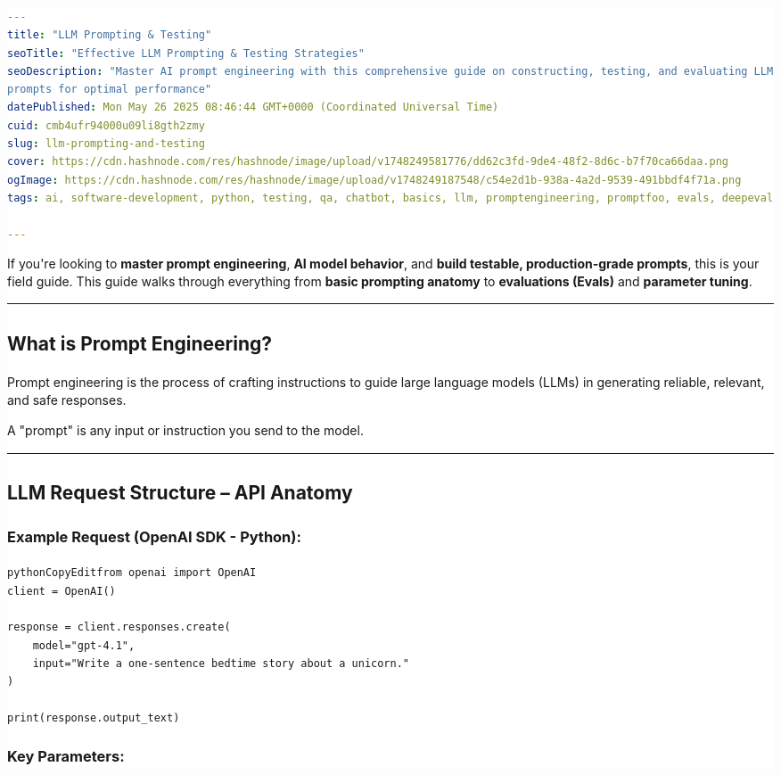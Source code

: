 ```yaml
---
title: "LLM Prompting & Testing"
seoTitle: "Effective LLM Prompting & Testing Strategies"
seoDescription: "Master AI prompt engineering with this comprehensive guide on constructing, testing, and evaluating LLM prompts for optimal performance"
datePublished: Mon May 26 2025 08:46:44 GMT+0000 (Coordinated Universal Time)
cuid: cmb4ufr94000u09li8gth2zmy
slug: llm-prompting-and-testing
cover: https://cdn.hashnode.com/res/hashnode/image/upload/v1748249581776/dd62c3fd-9de4-48f2-8d6c-b7f70ca66daa.png
ogImage: https://cdn.hashnode.com/res/hashnode/image/upload/v1748249187548/c54e2d1b-938a-4a2d-9539-491bbdf4f71a.png
tags: ai, software-development, python, testing, qa, chatbot, basics, llm, promptengineering, promptfoo, evals, deepeval

---
```


If you're looking to **master prompt engineering**, **AI model behavior**, and **build testable, production-grade prompts**, this is your field guide. This guide walks through everything from **basic prompting anatomy** to **evaluations (Evals)** and **parameter tuning**.

---

## What is Prompt Engineering?

Prompt engineering is the process of crafting instructions to guide large language models (LLMs) in generating reliable, relevant, and safe responses.

A "prompt" is any input or instruction you send to the model.

---

## LLM Request Structure – API Anatomy

### Example Request (OpenAI SDK - Python):

```plaintext
pythonCopyEditfrom openai import OpenAI
client = OpenAI()

response = client.responses.create(
    model="gpt-4.1",
    input="Write a one-sentence bedtime story about a unicorn."
)

print(response.output_text)
```

### Key Parameters:

